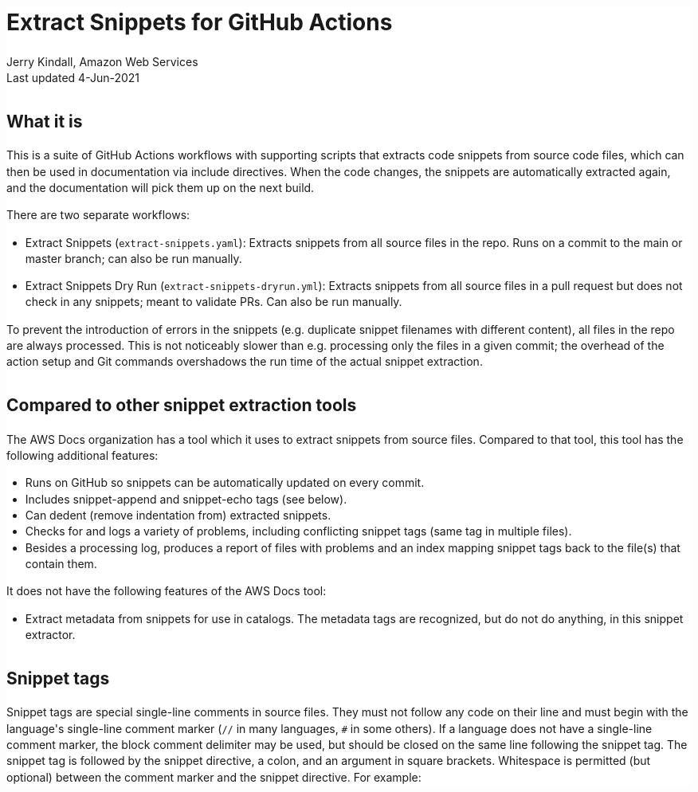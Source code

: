 # Extract Snippets for GitHub Actions

Jerry Kindall, Amazon Web Services  
Last updated 4-Jun-2021

## What it is

This is a suite of GitHub Actions workflows with supporting scripts that
extracts code snippets from source code files, which can then be used in
documentation via include directives.  When the code changes, the snippets are
automatically extracted again, and the documentation will pick them up on the
next build.

There are two separate workflows: 

* Extract Snippets (`extract-snippets.yaml`): Extracts snippets from all source
  files in the repo.  Runs on a commit to the main or master branch; can also
  be run manually.

* Extract Snippets Dry Run (`extract-snippets-dryrun.yml`): Extracts snippets
  from all source files in a pull request but does not check in any snippets;
  meant to validate PRs.  Can also be run manually.

To prevent the introduction of errors in the snippets (e.g. duplicate snippet
filenames with different content), all files in the repo are always processed.
This is not noticeably slower than e.g. processing only the files in a given
commit; the overhead of the action setup and Git commands overshadows the run
time of the actual snippet extraction.

## Compared to other snippet extraction tools

The AWS Docs organization has a tool which it uses to extract snippets from
source files.  Compared to that tool, this tool has the following additional
features:

* Runs on GitHub so snippets can be automatically updated on every commit.
* Includes snippet-append and snippet-echo tags (see below).
* Can dedent (remove indentation from) extracted snippets.
* Checks for and logs a variety of problems, including conflicting snippet
  tags (same tag in multiple files).
* Besides a processing log, produces a report of files with problems and an
  index mapping snippet tags back to the file(s) that contain them.

It does not have the following features of the AWS Docs tool:

* Extract metadata from snippets for use in catalogs.  The metadata tags are
  recognized, but do not do anything, in this snippet extractor.
  
## Snippet tags

Snippet tags are special single-line comments in source files.  They must not
follow any code on their line and must begin with the language's single-line
comment marker (`//` in many languages, `#` in some others).  If a language
does not have a single-line comment marker, the block comment delimiter may be
used, but should be closed on the same line following the snippet tag.  The
snippet tag is followed by the snippet directive, a colon, and an argument in
square brackets.  Whitespace is permitted (but optional) between the comment
marker and the snippet directive. For example:
